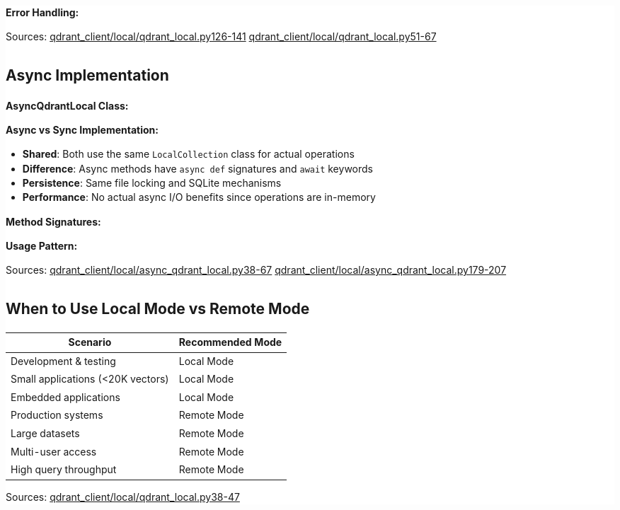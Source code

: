 **Error Handling:**

```
```

Sources: [qdrant\_client/local/qdrant\_local.py126-141](https://github.com/qdrant/qdrant-client/blob/ac6f6cd2/qdrant_client/local/qdrant_local.py#L126-L141) [qdrant\_client/local/qdrant\_local.py51-67](https://github.com/qdrant/qdrant-client/blob/ac6f6cd2/qdrant_client/local/qdrant_local.py#L51-L67)

## Async Implementation

**AsyncQdrantLocal Class:**

```
```

**Async vs Sync Implementation:**

- **Shared**: Both use the same `LocalCollection` class for actual operations
- **Difference**: Async methods have `async def` signatures and `await` keywords
- **Persistence**: Same file locking and SQLite mechanisms
- **Performance**: No actual async I/O benefits since operations are in-memory

**Method Signatures:**

```
```

**Usage Pattern:**

```
```

Sources: [qdrant\_client/local/async\_qdrant\_local.py38-67](https://github.com/qdrant/qdrant-client/blob/ac6f6cd2/qdrant_client/local/async_qdrant_local.py#L38-L67) [qdrant\_client/local/async\_qdrant\_local.py179-207](https://github.com/qdrant/qdrant-client/blob/ac6f6cd2/qdrant_client/local/async_qdrant_local.py#L179-L207)

## When to Use Local Mode vs Remote Mode

| Scenario                          | Recommended Mode |
| --------------------------------- | ---------------- |
| Development & testing             | Local Mode       |
| Small applications (<20K vectors) | Local Mode       |
| Embedded applications             | Local Mode       |
| Production systems                | Remote Mode      |
| Large datasets                    | Remote Mode      |
| Multi-user access                 | Remote Mode      |
| High query throughput             | Remote Mode      |

Sources: [qdrant\_client/local/qdrant\_local.py38-47](https://github.com/qdrant/qdrant-client/blob/ac6f6cd2/qdrant_client/local/qdrant_local.py#L38-L47)

